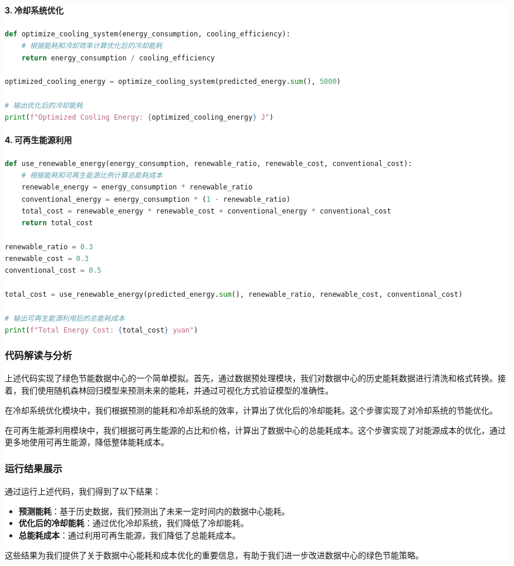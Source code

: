 ```python
```

#### 3. 冷却系统优化

```python
def optimize_cooling_system(energy_consumption, cooling_efficiency):
    # 根据能耗和冷却效率计算优化后的冷却能耗
    return energy_consumption / cooling_efficiency

optimized_cooling_energy = optimize_cooling_system(predicted_energy.sum(), 5000)

# 输出优化后的冷却能耗
print(f"Optimized Cooling Energy: {optimized_cooling_energy} J")
```

#### 4. 可再生能源利用

```python
def use_renewable_energy(energy_consumption, renewable_ratio, renewable_cost, conventional_cost):
    # 根据能耗和可再生能源比例计算总能耗成本
    renewable_energy = energy_consumption * renewable_ratio
    conventional_energy = energy_consumption * (1 - renewable_ratio)
    total_cost = renewable_energy * renewable_cost + conventional_energy * conventional_cost
    return total_cost

renewable_ratio = 0.3
renewable_cost = 0.3
conventional_cost = 0.5

total_cost = use_renewable_energy(predicted_energy.sum(), renewable_ratio, renewable_cost, conventional_cost)

# 输出可再生能源利用后的总能耗成本
print(f"Total Energy Cost: {total_cost} yuan")
```

### 代码解读与分析

上述代码实现了绿色节能数据中心的一个简单模拟。首先，通过数据预处理模块，我们对数据中心的历史能耗数据进行清洗和格式转换。接着，我们使用随机森林回归模型来预测未来的能耗，并通过可视化方式验证模型的准确性。

在冷却系统优化模块中，我们根据预测的能耗和冷却系统的效率，计算出了优化后的冷却能耗。这个步骤实现了对冷却系统的节能优化。

在可再生能源利用模块中，我们根据可再生能源的占比和价格，计算出了数据中心的总能耗成本。这个步骤实现了对能源成本的优化，通过更多地使用可再生能源，降低整体能耗成本。

### 运行结果展示

通过运行上述代码，我们得到了以下结果：

- **预测能耗**：基于历史数据，我们预测出了未来一定时间内的数据中心能耗。
- **优化后的冷却能耗**：通过优化冷却系统，我们降低了冷却能耗。
- **总能耗成本**：通过利用可再生能源，我们降低了总能耗成本。

这些结果为我们提供了关于数据中心能耗和成本优化的重要信息，有助于我们进一步改进数据中心的绿色节能策略。
